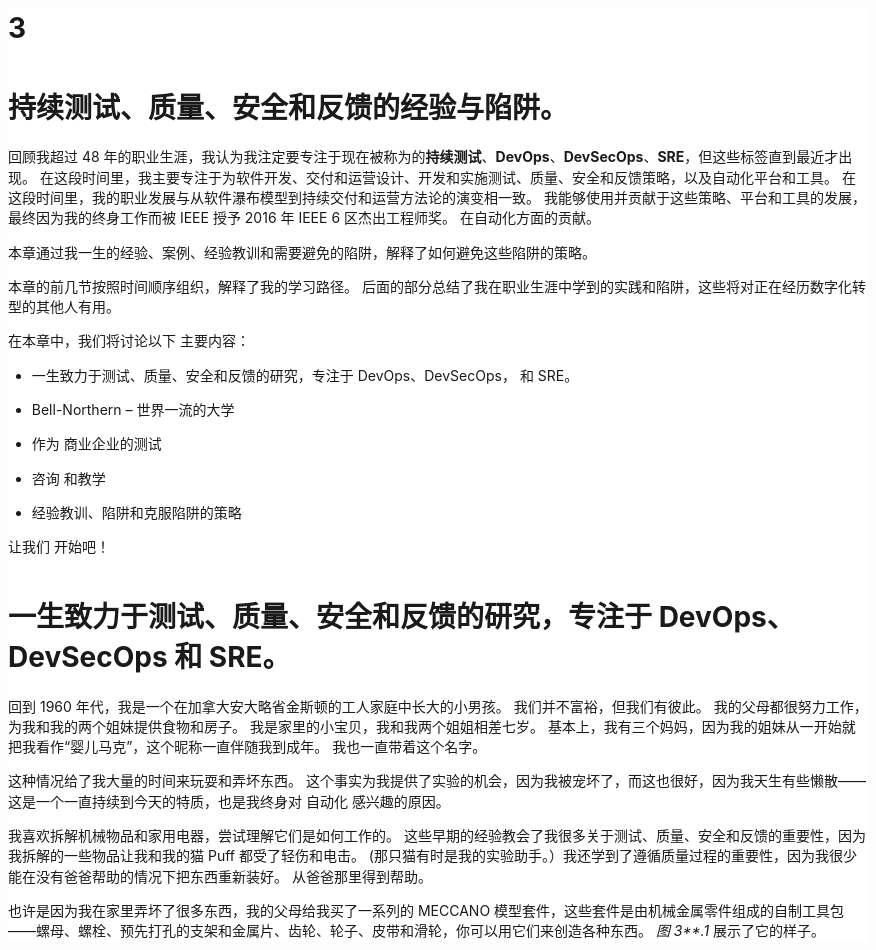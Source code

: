 # <st c="0">3</st>

# <st c="2">持续测试、质量、安全和反馈的经验与陷阱。</st>

<st c="83">回顾我超过 48 年的职业生涯，我认为我注定要专注于现在被称为的**持续测试**、**DevOps**、**DevSecOps**、**SRE**，但这些标签直到最近才出现。</st> <st c="247">在这段时间里，我主要专注于为软件开发、交付和运营设计、开发和实施测试、质量、安全和反馈策略，以及自动化平台和工具。</st> <st c="289">在这段时间里，我的职业发展与从软件瀑布模型到持续交付和运营方法论的演变相一致。</st> <st c="641">我能够使用并贡献于这些策略、平台和工具的发展，最终因为我的终身工作而被 IEEE 授予 2016 年 IEEE 6 区杰出工程师奖。</st> <st c="867">在自动化方面的贡献。</st>

<st c="881">本章通过我一生的经验、案例、经验教训和需要避免的陷阱，解释了如何避免这些陷阱的策略。</st>

<st c="1053">本章的前几节按照时间顺序组织，解释了我的学习路径。</st> <st c="1170">后面的部分总结了我在职业生涯中学到的实践和陷阱，这些将对正在经历数字化转型的其他人有用。</st>

<st c="1318">在本章中，我们将讨论以下</st> <st c="1362">主要内容：</st>

+   <st c="1374">一生致力于测试、质量、安全和反馈的研究，专注于 DevOps、DevSecOps，</st> <st c="1462">和 SRE。</st>

+   <st c="1469">Bell-Northern –</st> <st c="1486">世界一流的大学</st>

+   <st c="1508">作为</st> <st c="1522">商业企业的测试</st>

+   <st c="1543">咨询</st> <st c="1555">和教学</st>

+   <st c="1567">经验教训、陷阱和克服陷阱的策略</st>

<st c="1630">让我们</st> <st c="1637">开始吧！</st>

# <st c="1649">一生致力于测试、质量、安全和反馈的研究，专注于 DevOps、DevSecOps 和 SRE。</st>

<st c="1744">回到 1960 年代，我是一个在加拿大安大略省金斯顿的工人家庭中长大的小男孩。</st> <st c="1865">我们并不富裕，但我们有彼此。</st> <st c="1915">我的父母都很努力工作，为我和我的两个姐妹提供食物和房子。</st> <st c="2031">我是家里的小宝贝，我和我两个姐姐相差七岁。</st> <st c="2119">基本上，我有三个妈妈，因为我的姐妹从一开始就把我看作“婴儿马克”，这个昵称一直伴随我到成年。</st> <st c="2238">我也一直带着这个名字。</st>

<st c="2256">这种情况给了我大量的时间来玩耍和弄坏东西。</st> <st c="2324">这个事实为我提供了实验的机会，因为我被宠坏了，而这也很好，因为我天生有些懒散——这是一个一直持续到今天的特质，也是我终身对</st> <st c="2555">自动化</st> <st c="2555">感兴趣的原因。</st>

<st c="2569">我喜欢拆解机械物品和家用电器，尝试理解它们是如何工作的。</st> <st c="2664">这些早期的经验教会了我很多关于测试、质量、安全和反馈的重要性，因为我拆解的一些物品让我和我的猫 Puff 都受了轻伤和电击。</st> <st c="2885">(那只猫有时是我的实验助手。）我还学到了遵循质量过程的重要性，因为我很少能在没有爸爸帮助的情况下把东西重新装好。</st> <st c="3061">从爸爸那里得到帮助。</st>

<st c="3070">也许是因为我在家里弄坏了很多东西，我的父母给我买了一系列的</st> <st c="3188">MECCANO 模型套件，这些套件是由机械金属零件组成的自制工具包——螺母、螺栓、预先打孔的支架和金属片、齿轮、轮子、皮带和滑轮，你可以用它们来创造各种东西。</st> *<st c="3393">图 3</st>**<st c="3401">.1</st>* <st c="3403">展示了它的样子。</st>
